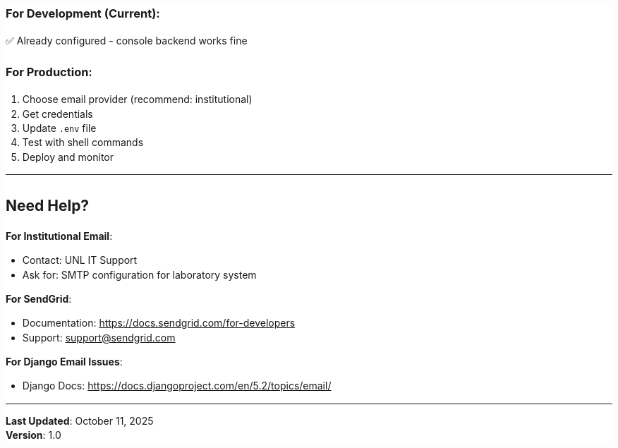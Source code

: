 ### For Development (Current):
✅ Already configured - console backend works fine

### For Production:
1. Choose email provider (recommend: institutional)
2. Get credentials
3. Update `.env` file
4. Test with shell commands
5. Deploy and monitor

---

## Need Help?

**For Institutional Email**:
- Contact: UNL IT Support
- Ask for: SMTP configuration for laboratory system

**For SendGrid**:
- Documentation: https://docs.sendgrid.com/for-developers
- Support: support@sendgrid.com

**For Django Email Issues**:
- Django Docs: https://docs.djangoproject.com/en/5.2/topics/email/

---

**Last Updated**: October 11, 2025  
**Version**: 1.0

